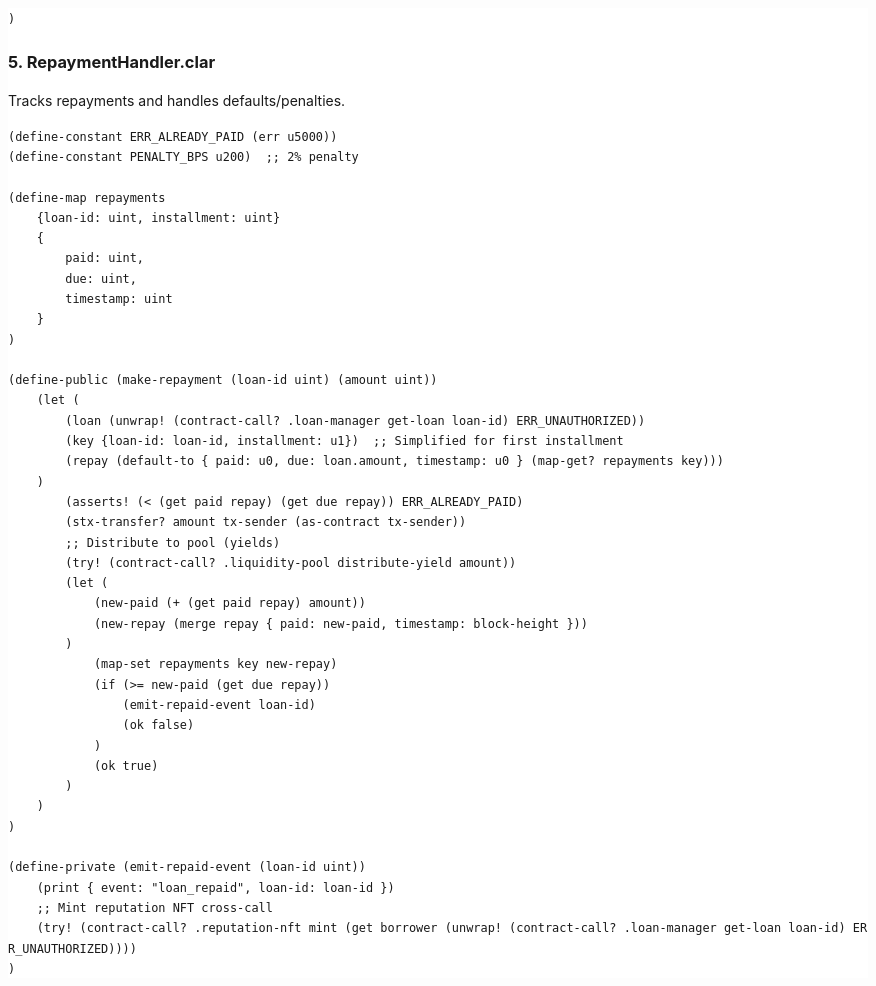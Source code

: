 ```clarity
)
```

### 5. RepaymentHandler.clar
Tracks repayments and handles defaults/penalties.

```clarity
(define-constant ERR_ALREADY_PAID (err u5000))
(define-constant PENALTY_BPS u200)  ;; 2% penalty

(define-map repayments 
    {loan-id: uint, installment: uint} 
    { 
        paid: uint, 
        due: uint, 
        timestamp: uint 
    }
)

(define-public (make-repayment (loan-id uint) (amount uint))
    (let (
        (loan (unwrap! (contract-call? .loan-manager get-loan loan-id) ERR_UNAUTHORIZED))
        (key {loan-id: loan-id, installment: u1})  ;; Simplified for first installment
        (repay (default-to { paid: u0, due: loan.amount, timestamp: u0 } (map-get? repayments key)))
    )
        (asserts! (< (get paid repay) (get due repay)) ERR_ALREADY_PAID)
        (stx-transfer? amount tx-sender (as-contract tx-sender))
        ;; Distribute to pool (yields)
        (try! (contract-call? .liquidity-pool distribute-yield amount))
        (let (
            (new-paid (+ (get paid repay) amount))
            (new-repay (merge repay { paid: new-paid, timestamp: block-height }))
        )
            (map-set repayments key new-repay)
            (if (>= new-paid (get due repay))
                (emit-repaid-event loan-id)
                (ok false)
            )
            (ok true)
        )
    )
)

(define-private (emit-repaid-event (loan-id uint))
    (print { event: "loan_repaid", loan-id: loan-id })
    ;; Mint reputation NFT cross-call
    (try! (contract-call? .reputation-nft mint (get borrower (unwrap! (contract-call? .loan-manager get-loan loan-id) ERR_UNAUTHORIZED))))
)
```
